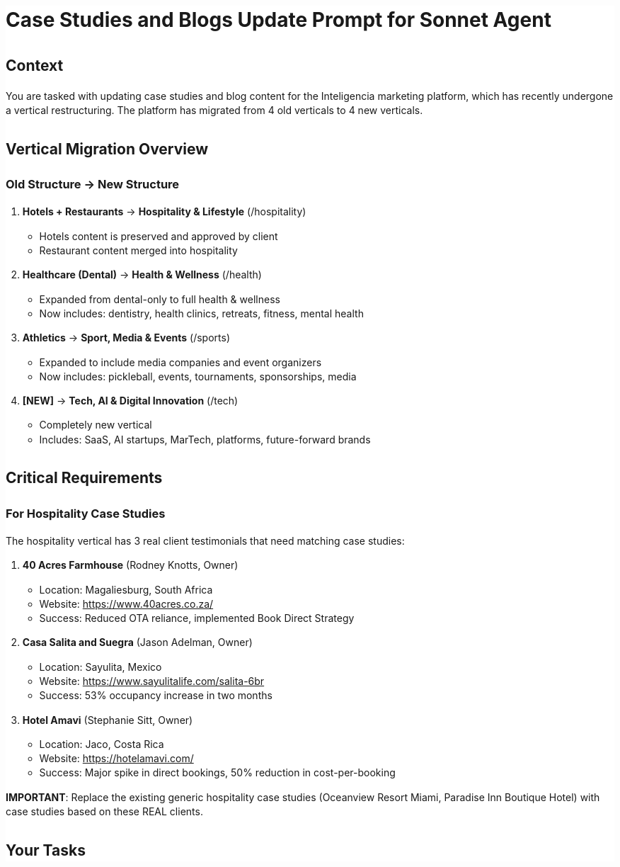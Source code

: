 # Case Studies and Blogs Update Prompt for Sonnet Agent

## Context
You are tasked with updating case studies and blog content for the Inteligencia marketing platform, which has recently undergone a vertical restructuring. The platform has migrated from 4 old verticals to 4 new verticals.

## Vertical Migration Overview

### Old Structure → New Structure
1. **Hotels + Restaurants** → **Hospitality & Lifestyle** (/hospitality)
   - Hotels content is preserved and approved by client
   - Restaurant content merged into hospitality
   
2. **Healthcare (Dental)** → **Health & Wellness** (/health)
   - Expanded from dental-only to full health & wellness
   - Now includes: dentistry, health clinics, retreats, fitness, mental health

3. **Athletics** → **Sport, Media & Events** (/sports)
   - Expanded to include media companies and event organizers
   - Now includes: pickleball, events, tournaments, sponsorships, media

4. **[NEW]** → **Tech, AI & Digital Innovation** (/tech)
   - Completely new vertical
   - Includes: SaaS, AI startups, MarTech, platforms, future-forward brands

## Critical Requirements

### For Hospitality Case Studies
The hospitality vertical has 3 real client testimonials that need matching case studies:

1. **40 Acres Farmhouse** (Rodney Knotts, Owner)
   - Location: Magaliesburg, South Africa
   - Website: https://www.40acres.co.za/
   - Success: Reduced OTA reliance, implemented Book Direct Strategy
   
2. **Casa Salita and Suegra** (Jason Adelman, Owner)
   - Location: Sayulita, Mexico
   - Website: https://www.sayulitalife.com/salita-6br
   - Success: 53% occupancy increase in two months
   
3. **Hotel Amavi** (Stephanie Sitt, Owner)
   - Location: Jaco, Costa Rica
   - Website: https://hotelamavi.com/
   - Success: Major spike in direct bookings, 50% reduction in cost-per-booking

**IMPORTANT**: Replace the existing generic hospitality case studies (Oceanview Resort Miami, Paradise Inn Boutique Hotel) with case studies based on these REAL clients.

## Your Tasks
